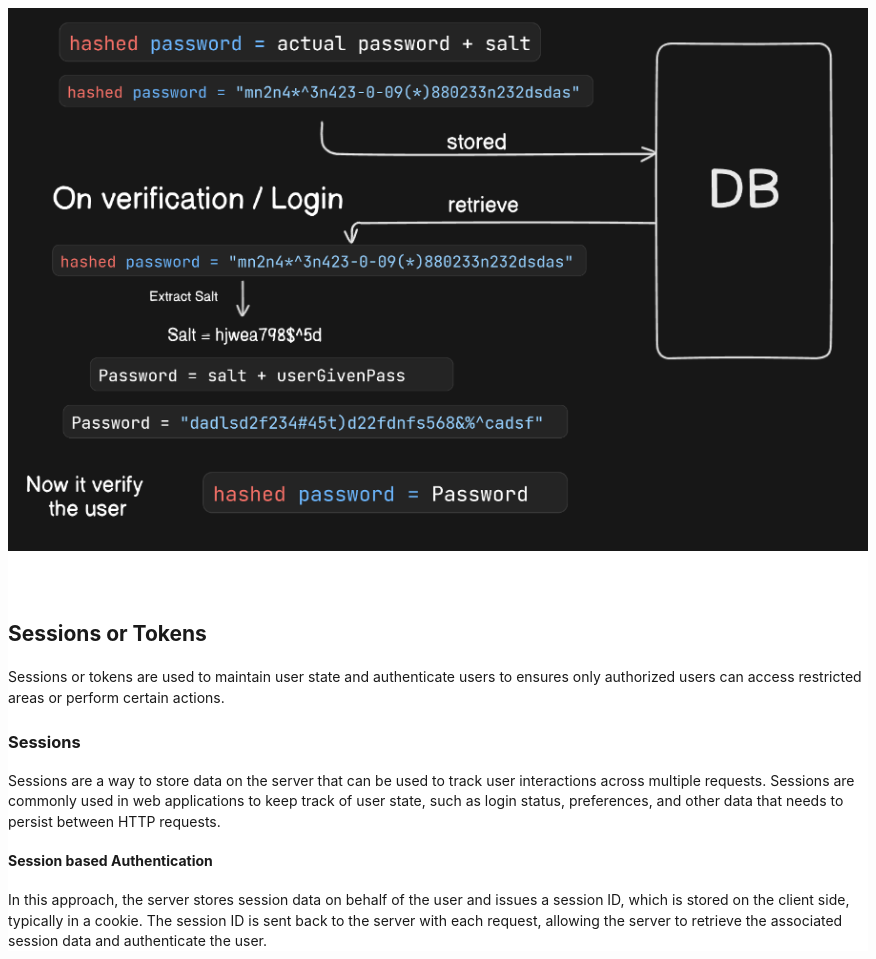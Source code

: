   <img src="../public/Verification.png" alt="Verification"/>
</p>


<br>


## Sessions or Tokens

Sessions or tokens are used to maintain user state and authenticate users to ensures only authorized users can access restricted areas or perform certain actions.

### Sessions 

Sessions are a way to store data on the server that can be used to track user interactions across multiple requests. Sessions are commonly used in web applications to keep track of user state, such as login status, preferences, and other data that needs to persist between HTTP requests.


#### Session based Authentication

In this approach, the server stores session data on behalf of the user and issues a session ID, which is stored on the client side, typically in a cookie. The session ID is sent back to the server with each request, allowing the server to retrieve the associated session data and authenticate the user.
